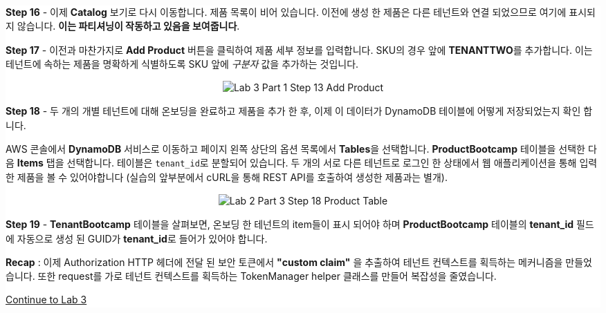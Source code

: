 **Step 16** - 이제 **Catalog** 보기로 다시 이동합니다. 제품 목록이 비어 있습니다. 이전에 생성 한 제품은 다른 테넌트와 연결 되었으므로 여기에 표시되지 않습니다. **이는 파티셔닝이 작동하고 있음을 보여줍니다**.

**Step 17** - 이전과 마찬가지로 **Add Product** 버튼을 클릭하여 제품 세부 정보를 입력합니다. SKU의 경우 앞에 **TENANTTWO**를 추가합니다. 이는 테넌트에 속하는 제품을 명확하게 식별하도록 SKU 앞에 _구분자_ 값을 추가하는 것입니다.

<p align="center"><img src="./images/lab3/part1/add_product2.png" alt="Lab 3 Part 1 Step 13 Add Product"/></p>

**Step 18** - 두 개의 개별 테넌트에 대해 온보딩을 완료하고 제품을 추가 한 후, 이제 이 데이터가 DynamoDB 테이블에 어떻게 저장되었는지 확인 합니다.

AWS 콘솔에서 **DynamoDB** 서비스로 이동하고 페이지 왼쪽 상단의 옵션 목록에서 **Tables**을 선택합니다. **ProductBootcamp** 테이블을 선택한 다음 **Items** 탭을 선택합니다. 테이블은 `tenant_id`로 분할되어 있습니다. 두 개의 서로 다른 테넌트로 로그인 한 상태에서 웹 애플리케이션을 통해 입력 한 제품을 볼 수 있어야합니다 (실습의 앞부분에서 cURL을 통해 REST API를 호출하여 생성한 제품과는 별개).

<p align="center"><img src="./images/lab2/part3/product_table.png" alt="Lab 2 Part 3 Step 18 Product Table"/></p>

**Step 19** - **TenantBootcamp** 테이블을 살펴보면, 온보딩 한 테넌트의 item들이 표시 되어야 하며 **ProductBootcamp** 테이블의 **tenant_id** 필드에 자동으로 생성 된 GUID가 **tenant_id**로 들어가 있어야 합니다.

**Recap** : 이제 Authorization HTTP 헤더에 전달 된 보안 토큰에서 **"custom claim"** 을 추출하여 테넌트 컨텍스트를 획득하는 메커니즘을 만들었습니다. 또한 request를 가로 테넌트 컨텍스트를 획득하는 TokenManager helper 클래스를 만들어 복잡성을 줄였습니다.

[Continue to Lab 3](Lab3.md)
